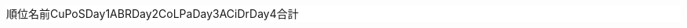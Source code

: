 <tr><th>順位</th><th>名前</th><th>Cu</th><th>Po</th><th>S</th><th>Day1</th><th>A</th><th>B</th><th>R</th><th>Day2</th><th>Co</th><th>L</th><th>Pa</th><th>Day3</th><th>A</th><th>Ci</th><th>Dr</th><th>Day4</th><th>合計</th></tr>
  </tbody>
</table>
